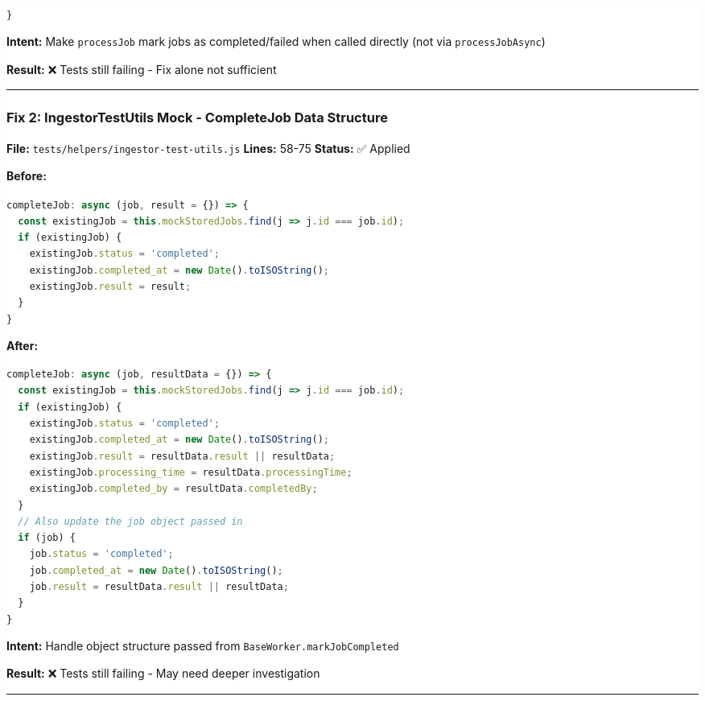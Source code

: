 ```javascript
}
```

**Intent:** Make `processJob` mark jobs as completed/failed when called directly (not via `processJobAsync`)

**Result:** ❌ Tests still failing - Fix alone not sufficient

---

### Fix 2: IngestorTestUtils Mock - CompleteJob Data Structure

**File:** `tests/helpers/ingestor-test-utils.js`
**Lines:** 58-75
**Status:** ✅ Applied

**Before:**
```javascript
completeJob: async (job, result = {}) => {
  const existingJob = this.mockStoredJobs.find(j => j.id === job.id);
  if (existingJob) {
    existingJob.status = 'completed';
    existingJob.completed_at = new Date().toISOString();
    existingJob.result = result;
  }
}
```

**After:**
```javascript
completeJob: async (job, resultData = {}) => {
  const existingJob = this.mockStoredJobs.find(j => j.id === job.id);
  if (existingJob) {
    existingJob.status = 'completed';
    existingJob.completed_at = new Date().toISOString();
    existingJob.result = resultData.result || resultData;
    existingJob.processing_time = resultData.processingTime;
    existingJob.completed_by = resultData.completedBy;
  }
  // Also update the job object passed in
  if (job) {
    job.status = 'completed';
    job.completed_at = new Date().toISOString();
    job.result = resultData.result || resultData;
  }
}
```

**Intent:** Handle object structure passed from `BaseWorker.markJobCompleted`

**Result:** ❌ Tests still failing - May need deeper investigation

---
